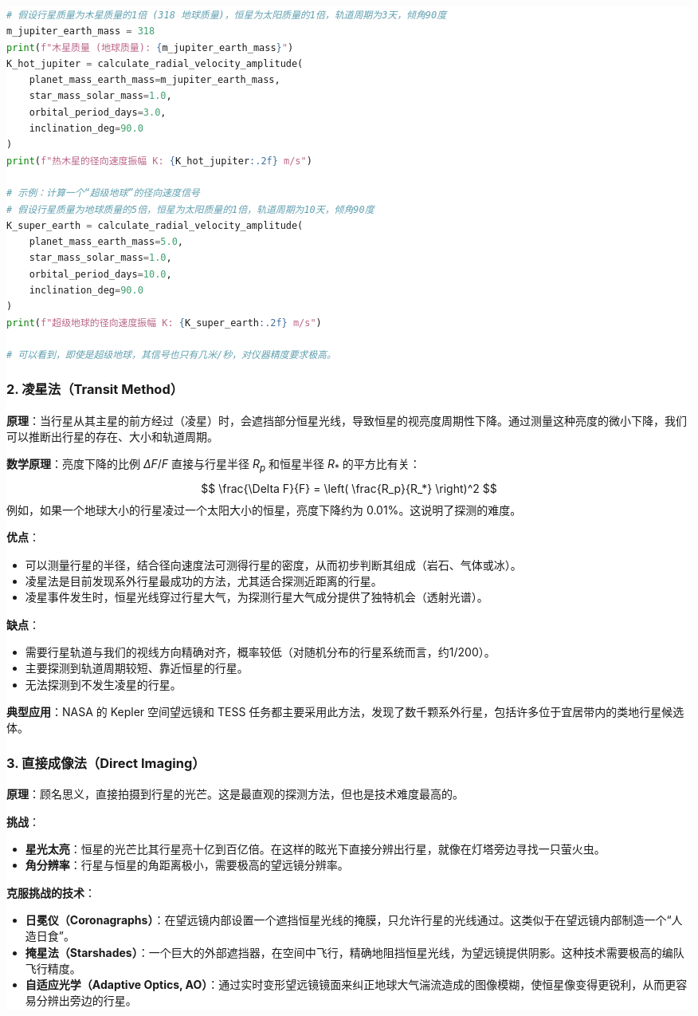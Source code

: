 ```python
# 假设行星质量为木星质量的1倍 (318 地球质量)，恒星为太阳质量的1倍，轨道周期为3天，倾角90度
m_jupiter_earth_mass = 318
print(f"木星质量 (地球质量): {m_jupiter_earth_mass}")
K_hot_jupiter = calculate_radial_velocity_amplitude(
    planet_mass_earth_mass=m_jupiter_earth_mass,
    star_mass_solar_mass=1.0,
    orbital_period_days=3.0,
    inclination_deg=90.0
)
print(f"热木星的径向速度振幅 K: {K_hot_jupiter:.2f} m/s")

# 示例：计算一个“超级地球”的径向速度信号
# 假设行星质量为地球质量的5倍，恒星为太阳质量的1倍，轨道周期为10天，倾角90度
K_super_earth = calculate_radial_velocity_amplitude(
    planet_mass_earth_mass=5.0,
    star_mass_solar_mass=1.0,
    orbital_period_days=10.0,
    inclination_deg=90.0
)
print(f"超级地球的径向速度振幅 K: {K_super_earth:.2f} m/s")

# 可以看到，即使是超级地球，其信号也只有几米/秒，对仪器精度要求极高。
```

### 2. 凌星法（Transit Method）

**原理**：当行星从其主星的前方经过（凌星）时，会遮挡部分恒星光线，导致恒星的视亮度周期性下降。通过测量这种亮度的微小下降，我们可以推断出行星的存在、大小和轨道周期。

**数学原理**：亮度下降的比例 $\Delta F/F$ 直接与行星半径 $R_p$ 和恒星半径 $R_*$ 的平方比有关：
$$ \frac{\Delta F}{F} = \left( \frac{R_p}{R_*} \right)^2 $$
例如，如果一个地球大小的行星凌过一个太阳大小的恒星，亮度下降约为 $0.01\%$。这说明了探测的难度。

**优点**：
*   可以测量行星的半径，结合径向速度法可测得行星的密度，从而初步判断其组成（岩石、气体或冰）。
*   凌星法是目前发现系外行星最成功的方法，尤其适合探测近距离的行星。
*   凌星事件发生时，恒星光线穿过行星大气，为探测行星大气成分提供了独特机会（透射光谱）。

**缺点**：
*   需要行星轨道与我们的视线方向精确对齐，概率较低（对随机分布的行星系统而言，约1/200）。
*   主要探测到轨道周期较短、靠近恒星的行星。
*   无法探测到不发生凌星的行星。

**典型应用**：NASA 的 Kepler 空间望远镜和 TESS 任务都主要采用此方法，发现了数千颗系外行星，包括许多位于宜居带内的类地行星候选体。

### 3. 直接成像法（Direct Imaging）

**原理**：顾名思义，直接拍摄到行星的光芒。这是最直观的探测方法，但也是技术难度最高的。

**挑战**：
*   **星光太亮**：恒星的光芒比其行星亮十亿到百亿倍。在这样的眩光下直接分辨出行星，就像在灯塔旁边寻找一只萤火虫。
*   **角分辨率**：行星与恒星的角距离极小，需要极高的望远镜分辨率。

**克服挑战的技术**：
*   **日冕仪（Coronagraphs）**：在望远镜内部设置一个遮挡恒星光线的掩膜，只允许行星的光线通过。这类似于在望远镜内部制造一个“人造日食”。
*   **掩星法（Starshades）**：一个巨大的外部遮挡器，在空间中飞行，精确地阻挡恒星光线，为望远镜提供阴影。这种技术需要极高的编队飞行精度。
*   **自适应光学（Adaptive Optics, AO）**：通过实时变形望远镜镜面来纠正地球大气湍流造成的图像模糊，使恒星像变得更锐利，从而更容易分辨出旁边的行星。
